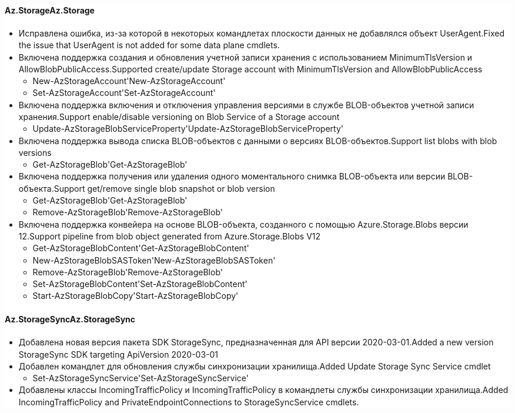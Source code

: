 #### <a name="azstorage"></a><span data-ttu-id="30387-176">Az.Storage</span><span class="sxs-lookup"><span data-stu-id="30387-176">Az.Storage</span></span>
* <span data-ttu-id="30387-177">Исправлена ошибка, из-за которой в некоторых командлетах плоскости данных не добавлялся объект UserAgent.</span><span class="sxs-lookup"><span data-stu-id="30387-177">Fixed the issue that UserAgent is not added for some data plane cmdlets.</span></span>
* <span data-ttu-id="30387-178">Включена поддержка создания и обновления учетной записи хранения с использованием MinimumTlsVersion и AllowBlobPublicAccess.</span><span class="sxs-lookup"><span data-stu-id="30387-178">Supported create/update Storage account with MinimumTlsVersion and AllowBlobPublicAccess</span></span>
    -  <span data-ttu-id="30387-179">New-AzStorageAccount</span><span class="sxs-lookup"><span data-stu-id="30387-179">'New-AzStorageAccount'</span></span>
    -  <span data-ttu-id="30387-180">Set-AzStorageAccount</span><span class="sxs-lookup"><span data-stu-id="30387-180">'Set-AzStorageAccount'</span></span>
* <span data-ttu-id="30387-181">Включена поддержка включения и отключения управления версиями в службе BLOB-объектов учетной записи хранения.</span><span class="sxs-lookup"><span data-stu-id="30387-181">Support enable/disable versioning on Blob Service of a Storage account</span></span>
    - <span data-ttu-id="30387-182">Update-AzStorageBlobServiceProperty</span><span class="sxs-lookup"><span data-stu-id="30387-182">'Update-AzStorageBlobServiceProperty'</span></span>
* <span data-ttu-id="30387-183">Включена поддержка вывода списка BLOB-объектов с данными о версиях BLOB-объектов.</span><span class="sxs-lookup"><span data-stu-id="30387-183">Support list blobs with blob versions</span></span>
    - <span data-ttu-id="30387-184">Get-AzStorageBlob</span><span class="sxs-lookup"><span data-stu-id="30387-184">'Get-AzStorageBlob'</span></span>
* <span data-ttu-id="30387-185">Включена поддержка получения или удаления одного моментального снимка BLOB-объекта или версии BLOB-объекта.</span><span class="sxs-lookup"><span data-stu-id="30387-185">Support get/remove single blob snapshot or blob version</span></span>
    - <span data-ttu-id="30387-186">Get-AzStorageBlob</span><span class="sxs-lookup"><span data-stu-id="30387-186">'Get-AzStorageBlob'</span></span>
    - <span data-ttu-id="30387-187">Remove-AzStorageBlob</span><span class="sxs-lookup"><span data-stu-id="30387-187">'Remove-AzStorageBlob'</span></span>
* <span data-ttu-id="30387-188">Включена поддержка конвейера на основе BLOB-объекта, созданного с помощью Azure.Storage.Blobs версии 12.</span><span class="sxs-lookup"><span data-stu-id="30387-188">Support pipeline from blob object generated from Azure.Storage.Blobs V12</span></span>
    - <span data-ttu-id="30387-189">Get-AzStorageBlobContent</span><span class="sxs-lookup"><span data-stu-id="30387-189">'Get-AzStorageBlobContent'</span></span>
    - <span data-ttu-id="30387-190">New-AzStorageBlobSASToken</span><span class="sxs-lookup"><span data-stu-id="30387-190">'New-AzStorageBlobSASToken'</span></span>
    - <span data-ttu-id="30387-191">Remove-AzStorageBlob</span><span class="sxs-lookup"><span data-stu-id="30387-191">'Remove-AzStorageBlob'</span></span>
    - <span data-ttu-id="30387-192">Set-AzStorageBlobContent</span><span class="sxs-lookup"><span data-stu-id="30387-192">'Set-AzStorageBlobContent'</span></span>
    - <span data-ttu-id="30387-193">Start-AzStorageBlobCopy</span><span class="sxs-lookup"><span data-stu-id="30387-193">'Start-AzStorageBlobCopy'</span></span>

#### <a name="azstoragesync"></a><span data-ttu-id="30387-194">Az.StorageSync</span><span class="sxs-lookup"><span data-stu-id="30387-194">Az.StorageSync</span></span>
* <span data-ttu-id="30387-195">Добавлена новая версия пакета SDK StorageSync, предназначенная для API версии 2020-03-01.</span><span class="sxs-lookup"><span data-stu-id="30387-195">Added a new version StorageSync SDK targeting ApiVersion 2020-03-01</span></span>
* <span data-ttu-id="30387-196">Добавлен командлет для обновления службы синхронизации хранилища.</span><span class="sxs-lookup"><span data-stu-id="30387-196">Added Update Storage Sync Service cmdlet</span></span>
    - <span data-ttu-id="30387-197">Set-AzStorageSyncService</span><span class="sxs-lookup"><span data-stu-id="30387-197">'Set-AzStorageSyncService'</span></span>
* <span data-ttu-id="30387-198">Добавлены классы IncomingTrafficPolicy и IncomingTrafficPolicy в командлеты службы синхронизации хранилища.</span><span class="sxs-lookup"><span data-stu-id="30387-198">Added IncomingTrafficPolicy and PrivateEndpointConnections to StorageSyncService cmdlets.</span></span>
